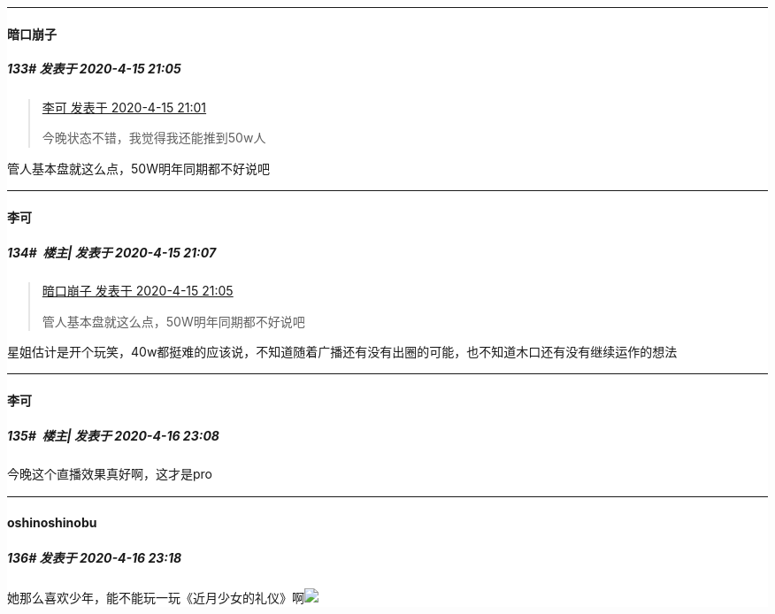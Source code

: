 -----

####  暗口崩子  
##### 133#       发表于 2020-4-15 21:05



<blockquote><a href="httphttps://bbs.saraba1st.com/2b/forum.php?mod=redirect&amp;goto=findpost&amp;pid=47093901&amp;ptid=1914375" target="_blank">李可 发表于 2020-4-15 21:01</a>

今晚状态不错，我觉得我还能推到50w人</blockquote>
管人基本盘就这么点，50W明年同期都不好说吧







-----

####  李可  
##### 134#         楼主| 发表于 2020-4-15 21:07



<blockquote><a href="httphttps://bbs.saraba1st.com/2b/forum.php?mod=redirect&amp;goto=findpost&amp;pid=47093944&amp;ptid=1914375" target="_blank">暗口崩子 发表于 2020-4-15 21:05</a>

管人基本盘就这么点，50W明年同期都不好说吧</blockquote>
星姐估计是开个玩笑，40w都挺难的应该说，不知道随着广播还有没有出圈的可能，也不知道木口还有没有继续运作的想法







-----

####  李可  
##### 135#         楼主| 发表于 2020-4-16 23:08




今晚这个直播效果真好啊，这才是pro







-----

####  oshinoshinobu  
##### 136#       发表于 2020-4-16 23:18




她那么喜欢少年，能不能玩一玩《近月少女的礼仪》啊<img src="https://static.saraba1st.com/image/smiley/face2017/067.png" referrerpolicy="no-referrer">



